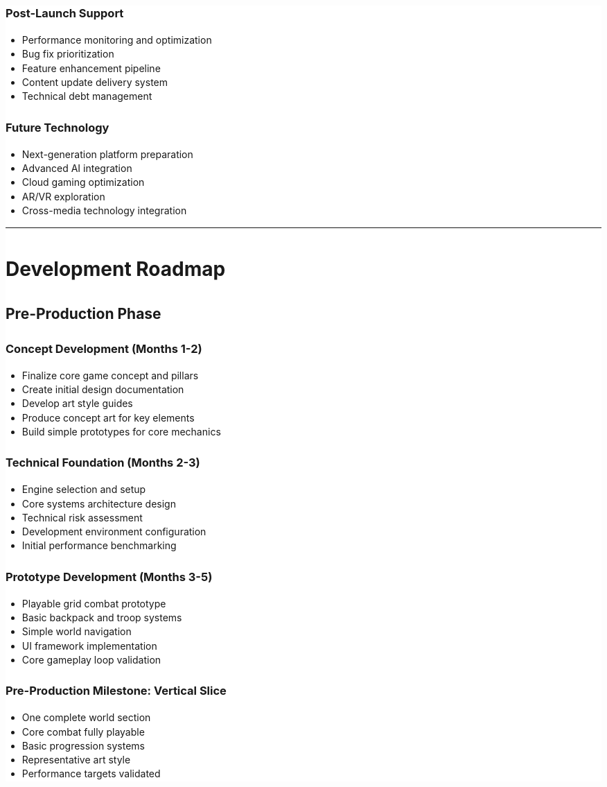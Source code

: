 ### Post-Launch Support
- Performance monitoring and optimization
- Bug fix prioritization
- Feature enhancement pipeline
- Content update delivery system
- Technical debt management

### Future Technology
- Next-generation platform preparation
- Advanced AI integration
- Cloud gaming optimization
- AR/VR exploration
- Cross-media technology integration

---

# Development Roadmap

## Pre-Production Phase

### Concept Development (Months 1-2)
- Finalize core game concept and pillars
- Create initial design documentation
- Develop art style guides
- Produce concept art for key elements
- Build simple prototypes for core mechanics

### Technical Foundation (Months 2-3)
- Engine selection and setup
- Core systems architecture design
- Technical risk assessment
- Development environment configuration
- Initial performance benchmarking

### Prototype Development (Months 3-5)
- Playable grid combat prototype
- Basic backpack and troop systems
- Simple world navigation
- UI framework implementation
- Core gameplay loop validation

### Pre-Production Milestone: Vertical Slice
- One complete world section
- Core combat fully playable
- Basic progression systems
- Representative art style
- Performance targets validated
